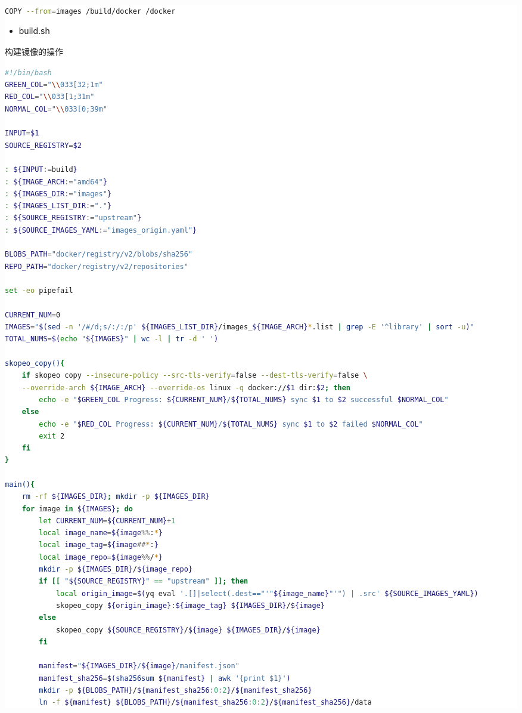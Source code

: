 ```bash
COPY --from=images /build/docker /docker
```

- build.sh

构建镜像的操作

```bash
#!/bin/bash
GREEN_COL="\\033[32;1m"
RED_COL="\\033[1;31m"
NORMAL_COL="\\033[0;39m"

INPUT=$1
SOURCE_REGISTRY=$2

: ${INPUT:=build}
: ${IMAGE_ARCH:="amd64"}
: ${IMAGES_DIR:="images"}
: ${IMAGES_LIST_DIR:="."}
: ${SOURCE_REGISTRY:="upstream"}
: ${SOURCE_IMAGES_YAML:="images_origin.yaml"}

BLOBS_PATH="docker/registry/v2/blobs/sha256"
REPO_PATH="docker/registry/v2/repositories"

set -eo pipefail

CURRENT_NUM=0
IMAGES="$(sed -n '/#/d;s/:/:/p' ${IMAGES_LIST_DIR}/images_${IMAGE_ARCH}*.list | grep -E '^library' | sort -u)"
TOTAL_NUMS=$(echo "${IMAGES}" | wc -l | tr -d ' ')

skopeo_copy(){
    if skopeo copy --insecure-policy --src-tls-verify=false --dest-tls-verify=false \
    --override-arch ${IMAGE_ARCH} --override-os linux -q docker://$1 dir:$2; then
        echo -e "$GREEN_COL Progress: ${CURRENT_NUM}/${TOTAL_NUMS} sync $1 to $2 successful $NORMAL_COL"
    else
        echo -e "$RED_COL Progress: ${CURRENT_NUM}/${TOTAL_NUMS} sync $1 to $2 failed $NORMAL_COL"
        exit 2
    fi
}

main(){
    rm -rf ${IMAGES_DIR}; mkdir -p ${IMAGES_DIR}
    for image in ${IMAGES}; do
        let CURRENT_NUM=${CURRENT_NUM}+1
        local image_name=${image%%:*}
        local image_tag=${image##*:}
        local image_repo=${image%%/*}
        mkdir -p ${IMAGES_DIR}/${image_repo}
        if [[ "${SOURCE_REGISTRY}" == "upstream" ]]; then
            local origin_image=$(yq eval '.[]|select(.dest=="'"${image_name}"'") | .src' ${SOURCE_IMAGES_YAML})
            skopeo_copy ${origin_image}:${image_tag} ${IMAGES_DIR}/${image}
        else
            skopeo_copy ${SOURCE_REGISTRY}/${image} ${IMAGES_DIR}/${image}
        fi

        manifest="${IMAGES_DIR}/${image}/manifest.json"
        manifest_sha256=$(sha256sum ${manifest} | awk '{print $1}')
        mkdir -p ${BLOBS_PATH}/${manifest_sha256:0:2}/${manifest_sha256}
        ln -f ${manifest} ${BLOBS_PATH}/${manifest_sha256:0:2}/${manifest_sha256}/data
```